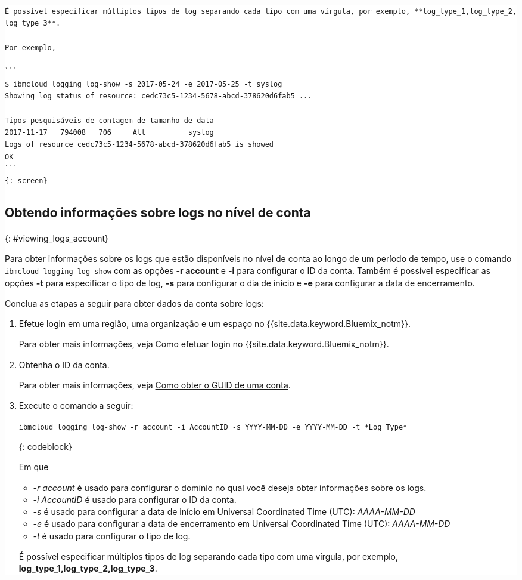    É possível especificar múltiplos tipos de log separando cada tipo com uma vírgula, por exemplo, **log_type_1,log_type_2,log_type_3**. 
    
    Por exemplo,
    
    ```
    $ ibmcloud logging log-show -s 2017-05-24 -e 2017-05-25 -t syslog
    Showing log status of resource: cedc73c5-1234-5678-abcd-378620d6fab5 ...

    Tipos pesquisáveis de contagem de tamanho de data   
    2017-11-17   794008   706     All          syslog   
    Logs of resource cedc73c5-1234-5678-abcd-378620d6fab5 is showed
    OK
    ```
    {: screen}



## Obtendo informações sobre logs no nível de conta
{: #viewing_logs_account}

Para obter informações sobre os logs que estão disponíveis no nível de conta ao longo de um período de tempo, use o comando `ibmcloud logging log-show` com as opções **-r account** e **-i** para configurar o ID da conta. Também é possível especificar as opções **-t** para especificar o tipo de log, **-s** para configurar o dia de início e **-e** para configurar a data de encerramento. 

Conclua as etapas a seguir para obter dados da conta sobre logs:

1. Efetue login em uma região, uma organização e um espaço no {{site.data.keyword.Bluemix_notm}}. 

    Para obter mais informações, veja [Como efetuar login no {{site.data.keyword.Bluemix_notm}}](/docs/services/CloudLogAnalysis/qa?topic=cloudloganalysis-cli_qa#login).
	
2. Obtenha o ID da conta.

    Para obter mais informações, veja [Como obter o GUID de uma conta](/docs/services/CloudLogAnalysis/qa?topic=cloudloganalysis-cli_qa#account_guid).
    
3. Execute o comando a seguir:

    ```
    ibmcloud logging log-show -r account -i AccountID -s YYYY-MM-DD -e YYYY-MM-DD -t *Log_Type*
    ```
    {: codeblock}
    
    Em que
    
    * *-r account* é usado para configurar o domínio no qual você deseja obter informações sobre os logs.
    * *-i AccountID* é usado para configurar o ID da conta.
    * *-s* é usado para configurar a data de início em Universal Coordinated Time (UTC): *AAAA-MM-DD*
    * *-e* é usado para configurar a data de encerramento em Universal Coordinated Time (UTC): *AAAA-MM-DD*
    * *-t* é usado para configurar o tipo de log.

    É possível especificar múltiplos tipos de log separando cada tipo com uma vírgula, por exemplo, **log_type_1,log_type_2,log_type_3**. 
 